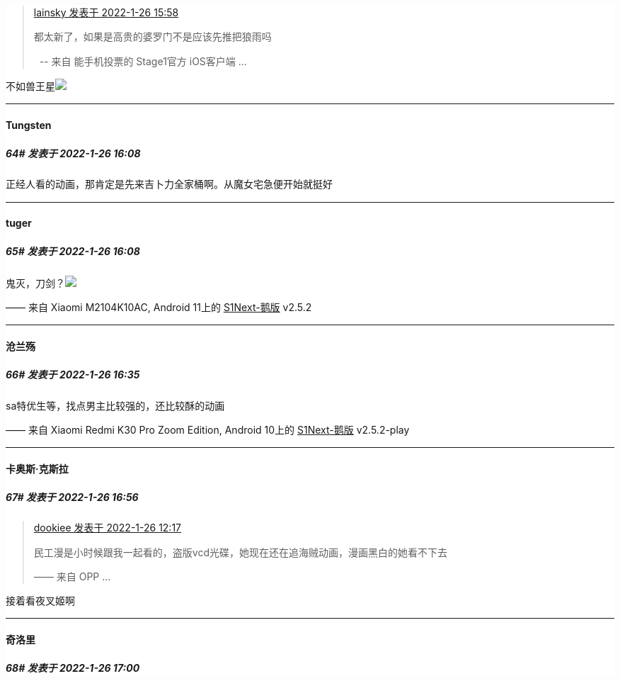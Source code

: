 <blockquote><a href="httphttps://bbs.saraba1st.com/2b/forum.php?mod=redirect&amp;goto=findpost&amp;pid=54436205&amp;ptid=2049335" target="_blank">lainsky 发表于 2022-1-26 15:58</a>

都太新了，如果是高贵的婆罗门不是应该先推把狼雨吗

  -- 来自 能手机投票的 Stage1官方 iOS客户端 ...</blockquote>
不如兽王星<img src="https://static.saraba1st.com/image/smiley/face2017/044.png" referrerpolicy="no-referrer">

*****

####  Tungsten  
##### 64#       发表于 2022-1-26 16:08

正经人看的动画，那肯定是先来吉卜力全家桶啊。从魔女宅急便开始就挺好



*****

####  tuger  
##### 65#       发表于 2022-1-26 16:08

鬼灭，刀剑？<img src="https://static.saraba1st.com/image/smiley/face2017/067.png" referrerpolicy="no-referrer">

—— 来自 Xiaomi M2104K10AC, Android 11上的 [S1Next-鹅版](https://github.com/ykrank/S1-Next/releases) v2.5.2



*****

####  沧兰殇  
##### 66#       发表于 2022-1-26 16:35

sa特优生等，找点男主比较强的，还比较酥的动画

—— 来自 Xiaomi Redmi K30 Pro Zoom Edition, Android 10上的 [S1Next-鹅版](https://github.com/ykrank/S1-Next/releases) v2.5.2-play



*****

####  卡奥斯·克斯拉  
##### 67#       发表于 2022-1-26 16:56

<blockquote><a href="httphttps://bbs.saraba1st.com/2b/forum.php?mod=redirect&amp;goto=findpost&amp;pid=54433788&amp;ptid=2049335" target="_blank">dookiee 发表于 2022-1-26 12:17</a>

民工漫是小时候跟我一起看的，盗版vcd光碟，她现在还在追海贼动画，漫画黑白的她看不下去

—— 来自 OPP ...</blockquote>
接着看夜叉姬啊

*****

####  奇洛里  
##### 68#       发表于 2022-1-26 17:00
